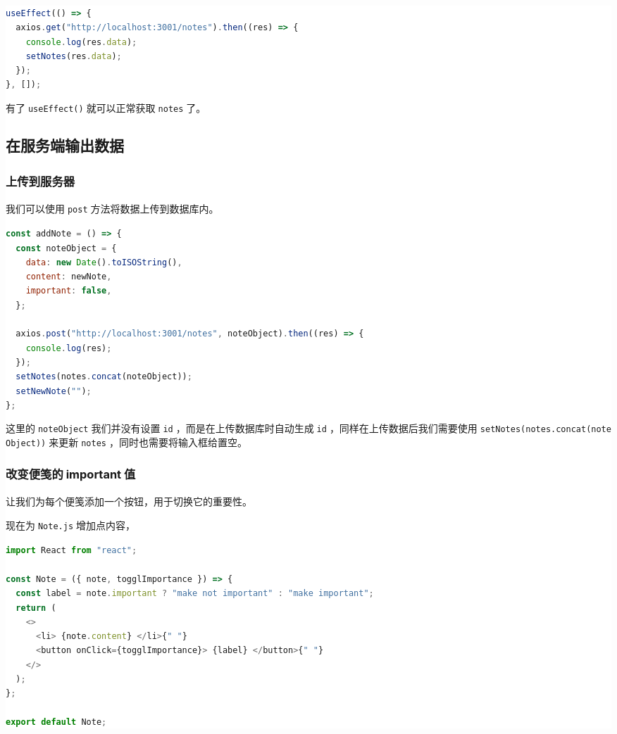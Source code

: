 ```js
useEffect(() => {
  axios.get("http://localhost:3001/notes").then((res) => {
    console.log(res.data);
    setNotes(res.data);
  });
}, []);
```

有了 `useEffect()` 就可以正常获取 `notes` 了。

## 在服务端输出数据

### 上传到服务器

我们可以使用 `post` 方法将数据上传到数据库内。

```js
const addNote = () => {
  const noteObject = {
    data: new Date().toISOString(),
    content: newNote,
    important: false,
  };

  axios.post("http://localhost:3001/notes", noteObject).then((res) => {
    console.log(res);
  });
  setNotes(notes.concat(noteObject));
  setNewNote("");
};
```

这里的 `noteObject` 我们并没有设置 `id` ，而是在上传数据库时自动生成 `id` ，同样在上传数据后我们需要使用 `setNotes(notes.concat(noteObject))` 来更新 `notes` ，同时也需要将输入框给置空。

### 改变便笺的 important 值

让我们为每个便笺添加一个按钮，用于切换它的重要性。

现在为 `Note.js` 增加点内容，

```js
import React from "react";

const Note = ({ note, togglImportance }) => {
  const label = note.important ? "make not important" : "make important";
  return (
    <>
      <li> {note.content} </li>{" "}
      <button onClick={togglImportance}> {label} </button>{" "}
    </>
  );
};

export default Note;
```
